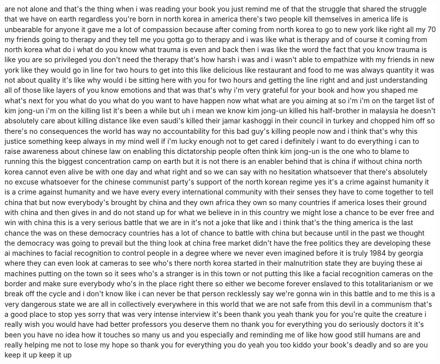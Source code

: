 are not alone and that's the thing when i was reading your book you just remind me of that the struggle that shared the struggle that we have on earth regardless you're born in north korea in america there's two people kill themselves in america life is unbearable for anyone it gave me a lot of compassion because after coming from north korea to go to new york like right all my 70 my friends going to therapy and they tell me you gotta go to therapy and i was like what is therapy and of course it coming from north korea what do i what do you know what trauma is even and back then i was like the word the fact that you know trauma is like you are so privileged you don't need the therapy that's how harsh i was and i wasn't able to empathize with my friends in new york like they would go in line for two hours to get into this like delicious like restaurant and food to me was always quantity it was not about quality it's like why would i be sitting here with you for two hours and getting the line right and and just understanding all of those like layers of you know emotions and that was that's why i'm very grateful for your book and how you shaped me what's next for you what do you what do you want to have happen now what what are you aiming at so i'm i'm on the target list of kim jong-un i'm on the killing list it's been a while but uh i mean we know kim jong-un killed his half-brother in malaysia he doesn't absolutely care about killing distance like even saudi's killed their jamar kashoggi in their council in turkey and chopped him off so there's no consequences the world has way no accountability for this bad guy's killing people now and i think that's why this justice something keep always in my mind well if i'm lucky enough not to get cared i definitely i want to do everything i can to raise awareness about chinese law on enabling this dictatorship people often think kim jong-un is the one who to blame to running this the biggest concentration camp on earth but it is not there is an enabler behind that is china if without china north korea cannot even alive be with one day and what right and so we can say with no hesitation whatsoever that there's absolutely no excuse whatsoever for the chinese communist party's support of the north korean regime yes it's a crime against humanity it is a crime against humanity and we have every every international community with their senses they have to come together to tell china that but now everybody's brought by china and they own africa they own so many countries if america loses their ground with china and then gives in and do not stand up for what we believe in in this country we might lose a chance to be ever free and win with china this is a very serious battle that we are in it's not a joke that like and i think that's the thing america is the last chance the was on these democracy countries has a lot of chance to battle with china but because until in the past we thought the democracy was going to prevail but the thing look at china free market didn't have the free politics they are developing these ai machines to facial recognition to control people in a degree where we never even imagined before it is truly 1984 by georgia where they can even look at cameras to see who's there north korea started in their malnutrition state they are buying these ai machines putting on the town so it sees who's a stranger is in this town or not putting this like a facial recognition cameras on the border and make sure everybody who's in the place right there so either we become forever enslaved to this totalitarianism or we break off the cycle and i don't know like i can never be that person recklessly say we're gonna win in this battle and to me this is a very dangerous state we are all in collectively everywhere in this world that we are not safe from this devil in a communism that's a good place to stop yes sorry that was very intense interview it's been thank you yeah thank you for you're quite the creature i really wish you would have had better professors you deserve them no thank you for everything you do seriously doctors it it's been you have no idea how it touches so many us and you especially and reminding me of like how good still humans are and really helping me not to lose my hope so thank you for everything you do yeah you too kiddo your book's deadly and so are you keep it up keep it up